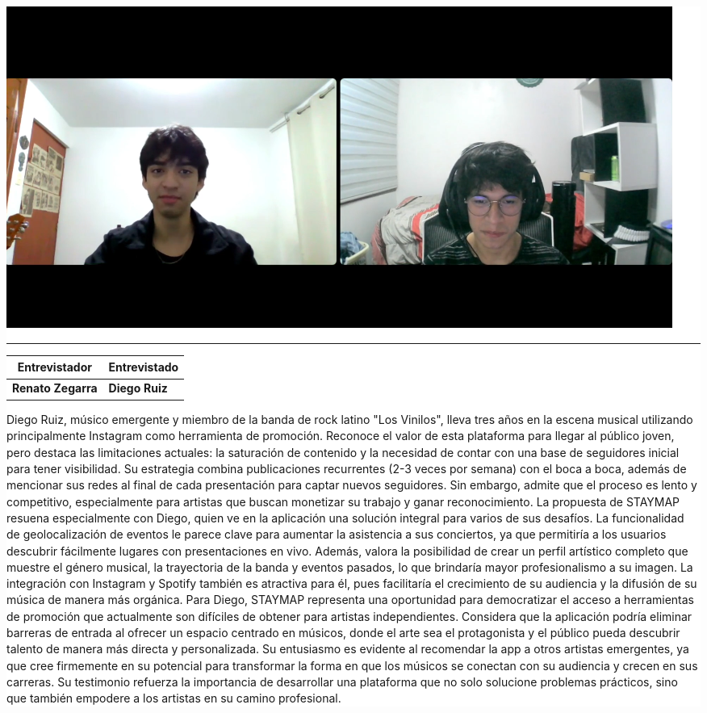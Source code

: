 
![user_persona](assets/interviews/Analisis-Entrevista-Artista1.png)

---

| **Entrevistador** | **Entrevistado** |
|------------------|------------------|
| **Renato Zegarra** | **Diego Ruiz** |

Diego Ruiz, músico emergente y miembro de la banda de rock latino "Los Vinilos", lleva tres años en la escena musical utilizando principalmente Instagram como herramienta de promoción. Reconoce el valor de esta plataforma para llegar al público joven, pero destaca las limitaciones actuales: la saturación de contenido y la necesidad de contar con una base de seguidores inicial para tener visibilidad. Su estrategia combina publicaciones recurrentes (2-3 veces por semana) con el boca a boca, además de mencionar sus redes al final de cada presentación para captar nuevos seguidores. Sin embargo, admite que el proceso es lento y competitivo, especialmente para artistas que buscan monetizar su trabajo y ganar reconocimiento. La propuesta de STAYMAP resuena especialmente con Diego, quien ve en la aplicación una solución integral para varios de sus desafíos. La funcionalidad de geolocalización de eventos le parece clave para aumentar la asistencia a sus conciertos, ya que permitiría a los usuarios descubrir fácilmente lugares con presentaciones en vivo. Además, valora la posibilidad de crear un perfil artístico completo que muestre el género musical, la trayectoria de la banda y eventos pasados, lo que brindaría mayor profesionalismo a su imagen. La integración con Instagram y Spotify también es atractiva para él, pues facilitaría el crecimiento de su audiencia y la difusión de su música de manera más orgánica. Para Diego, STAYMAP representa una oportunidad para democratizar el acceso a herramientas de promoción que actualmente son difíciles de obtener para artistas independientes. Considera que la aplicación podría eliminar barreras de entrada al ofrecer un espacio centrado en músicos, donde el arte sea el protagonista y el público pueda descubrir talento de manera más directa y personalizada. Su entusiasmo es evidente al recomendar la app a otros artistas emergentes, ya que cree firmemente en su potencial para transformar la forma en que los músicos se conectan con su audiencia y crecen en sus carreras. Su testimonio refuerza la importancia de desarrollar una plataforma que no solo solucione problemas prácticos, sino que también empodere a los artistas en su camino profesional.
